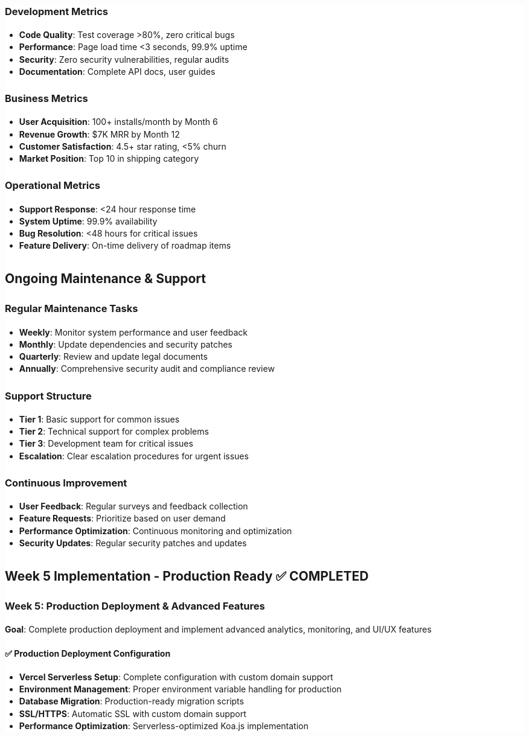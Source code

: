### Development Metrics
- **Code Quality**: Test coverage >80%, zero critical bugs
- **Performance**: Page load time <3 seconds, 99.9% uptime
- **Security**: Zero security vulnerabilities, regular audits
- **Documentation**: Complete API docs, user guides

### Business Metrics
- **User Acquisition**: 100+ installs/month by Month 6
- **Revenue Growth**: $7K MRR by Month 12
- **Customer Satisfaction**: 4.5+ star rating, <5% churn
- **Market Position**: Top 10 in shipping category

### Operational Metrics
- **Support Response**: <24 hour response time
- **System Uptime**: 99.9% availability
- **Bug Resolution**: <48 hours for critical issues
- **Feature Delivery**: On-time delivery of roadmap items

## Ongoing Maintenance & Support

### Regular Maintenance Tasks
- **Weekly**: Monitor system performance and user feedback
- **Monthly**: Update dependencies and security patches
- **Quarterly**: Review and update legal documents
- **Annually**: Comprehensive security audit and compliance review

### Support Structure
- **Tier 1**: Basic support for common issues
- **Tier 2**: Technical support for complex problems
- **Tier 3**: Development team for critical issues
- **Escalation**: Clear escalation procedures for urgent issues

### Continuous Improvement
- **User Feedback**: Regular surveys and feedback collection
- **Feature Requests**: Prioritize based on user demand
- **Performance Optimization**: Continuous monitoring and optimization
- **Security Updates**: Regular security patches and updates

## Week 5 Implementation - Production Ready ✅ COMPLETED

### Week 5: Production Deployment & Advanced Features
**Goal**: Complete production deployment and implement advanced analytics, monitoring, and UI/UX features

#### ✅ Production Deployment Configuration
- **Vercel Serverless Setup**: Complete configuration with custom domain support
- **Environment Management**: Proper environment variable handling for production
- **Database Migration**: Production-ready migration scripts
- **SSL/HTTPS**: Automatic SSL with custom domain support
- **Performance Optimization**: Serverless-optimized Koa.js implementation
